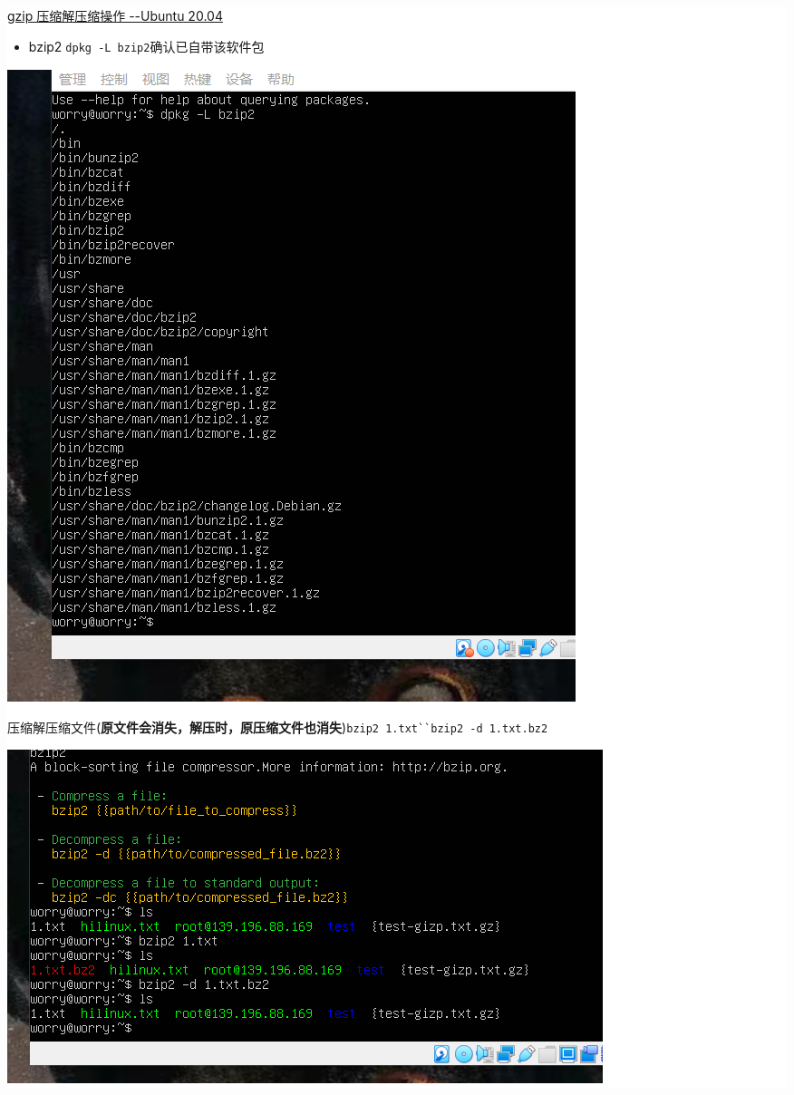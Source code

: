 [gzip 压缩解压缩操作 --Ubuntu 20.04](https://asciinema.org/a/475880)

  - bzip2
    `dpkg -L bzip2`确认已自带该软件包

![](./img/check-bzip2.png)

  压缩解压缩文件(**原文件会消失，解压时，原压缩文件也消失**)`bzip2 1.txt``bzip2 -d 1.txt.bz2`

![](./img/bzip2.png)
